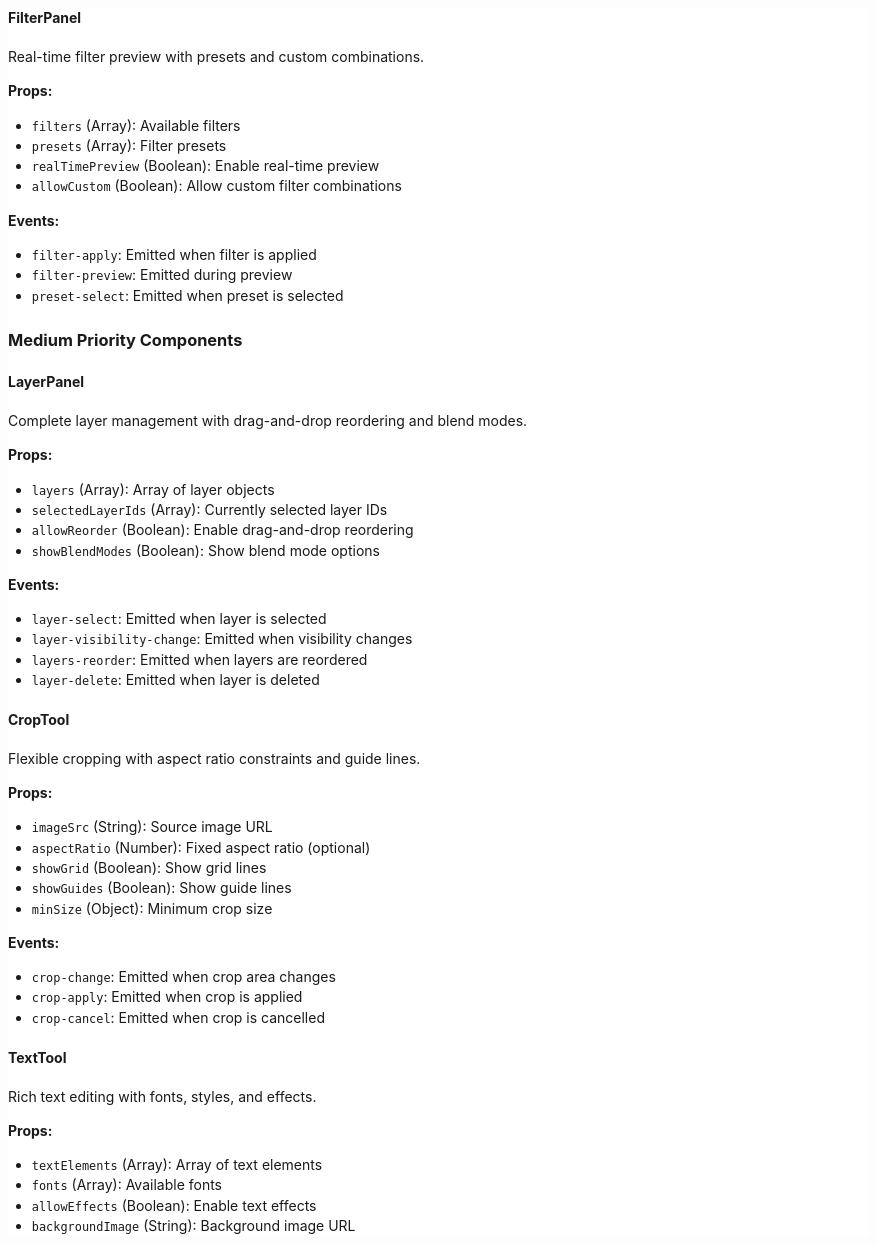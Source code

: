 #### FilterPanel
Real-time filter preview with presets and custom combinations.

**Props:**
- `filters` (Array): Available filters
- `presets` (Array): Filter presets
- `realTimePreview` (Boolean): Enable real-time preview
- `allowCustom` (Boolean): Allow custom filter combinations

**Events:**
- `filter-apply`: Emitted when filter is applied
- `filter-preview`: Emitted during preview
- `preset-select`: Emitted when preset is selected

### Medium Priority Components

#### LayerPanel
Complete layer management with drag-and-drop reordering and blend modes.

**Props:**
- `layers` (Array): Array of layer objects
- `selectedLayerIds` (Array): Currently selected layer IDs
- `allowReorder` (Boolean): Enable drag-and-drop reordering
- `showBlendModes` (Boolean): Show blend mode options

**Events:**
- `layer-select`: Emitted when layer is selected
- `layer-visibility-change`: Emitted when visibility changes
- `layers-reorder`: Emitted when layers are reordered
- `layer-delete`: Emitted when layer is deleted

#### CropTool
Flexible cropping with aspect ratio constraints and guide lines.

**Props:**
- `imageSrc` (String): Source image URL
- `aspectRatio` (Number): Fixed aspect ratio (optional)
- `showGrid` (Boolean): Show grid lines
- `showGuides` (Boolean): Show guide lines
- `minSize` (Object): Minimum crop size

**Events:**
- `crop-change`: Emitted when crop area changes
- `crop-apply`: Emitted when crop is applied
- `crop-cancel`: Emitted when crop is cancelled

#### TextTool
Rich text editing with fonts, styles, and effects.

**Props:**
- `textElements` (Array): Array of text elements
- `fonts` (Array): Available fonts
- `allowEffects` (Boolean): Enable text effects
- `backgroundImage` (String): Background image URL
